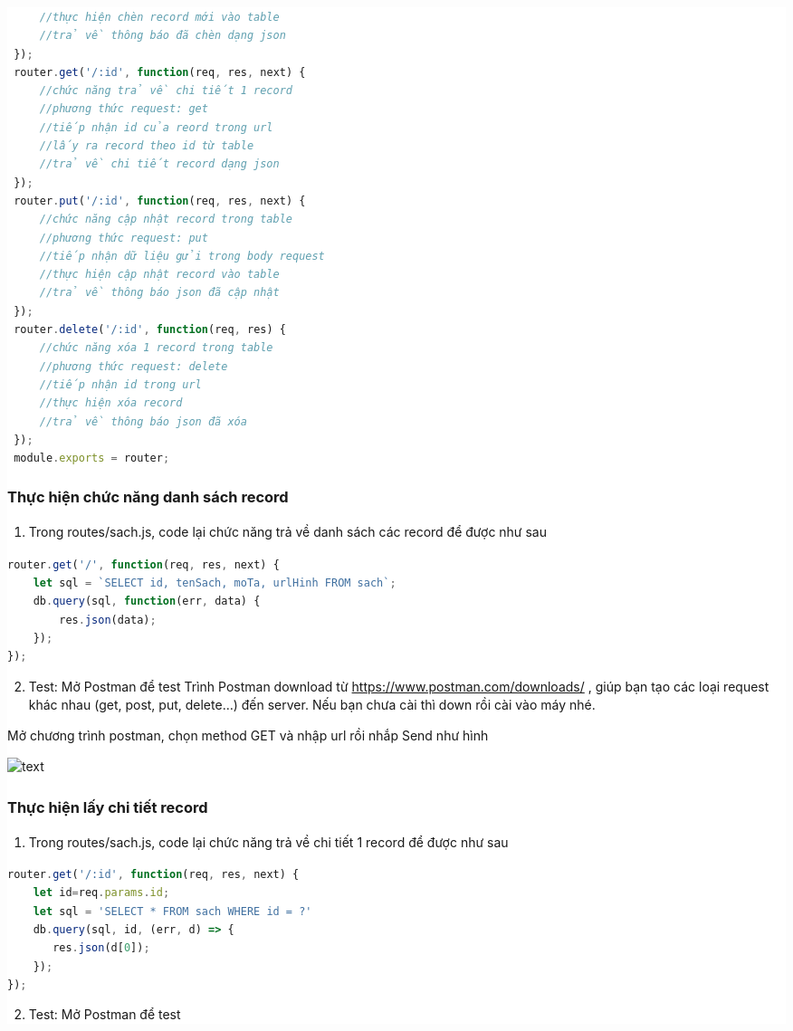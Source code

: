 ```js
     //thực hiện chèn record mới vào table 
     //trả về thông báo đã chèn dạng json 
 });
 router.get('/:id', function(req, res, next) {
     //chức năng trả về chi tiết 1 record
     //phương thức request: get
     //tiếp nhận id của reord trong url
     //lấy ra record theo id từ table
     //trả về chi tiết record dạng json
 });
 router.put('/:id', function(req, res, next) {
     //chức năng cập nhật record trong table 
     //phương thức request: put
     //tiếp nhận dữ liệu gửi trong body request
     //thực hiện cập nhật record vào table 
     //trả về thông báo json đã cập nhật
 });
 router.delete('/:id', function(req, res) { 
     //chức năng xóa 1 record trong table
     //phương thức request: delete
     //tiếp nhận id trong url
     //thực hiện xóa record
     //trả về thông báo json đã xóa
 });
 module.exports = router;
 ```
### Thực hiện chức năng danh sách record
1. Trong routes/sach.js, code lại chức năng trả về danh sách các record để được như sau
```js
router.get('/', function(req, res, next) {
    let sql = `SELECT id, tenSach, moTa, urlHinh FROM sach`;
    db.query(sql, function(err, data) {
        res.json(data);
    });   
});
```
2. Test: Mở Postman để test
Trình Postman download từ https://www.postman.com/downloads/ , giúp bạn tạo các loại request khác nhau (get, post, put, delete…) đến server. Nếu bạn chưa cài thì down rồi cài vào máy nhé.

Mở chương trình postman, chọn method GET và nhập url rồi nhắp Send như hình


![text](https://github.com/Theanishtar/WEB503-NODEJS/blob/main/lab05/imgs/postman-test-list.png?raw=true)

### Thực hiện lấy chi tiết record
1. Trong routes/sach.js, code lại chức năng trả về chi tiết 1 record để được như sau
```js
router.get('/:id', function(req, res, next) {
    let id=req.params.id;      
    let sql = 'SELECT * FROM sach WHERE id = ?'    
    db.query(sql, id, (err, d) => {
       res.json(d[0]);
    });   
});
```
2. Test: Mở Postman để test
